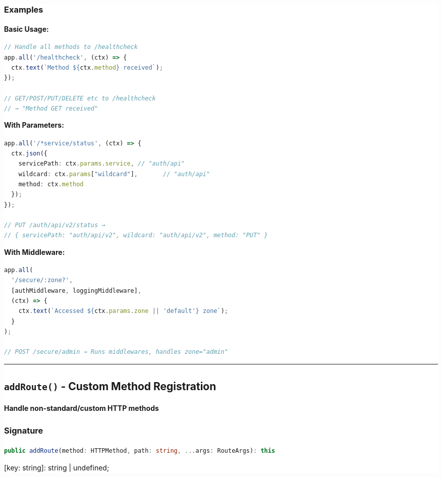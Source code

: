 ### Examples

**Basic Usage:**

```ts
// Handle all methods to /healthcheck
app.all('/healthcheck', (ctx) => {
  ctx.text(`Method ${ctx.method} received`);
});

// GET/POST/PUT/DELETE etc to /healthcheck
// → "Method GET received"
```

**With Parameters:**

```ts
app.all('/*service/status', (ctx) => {
  ctx.json({
    servicePath: ctx.params.service, // "auth/api"
    wildcard: ctx.params["wildcard"],       // "auth/api"
    method: ctx.method
  });
});

// PUT /auth/api/v2/status → 
// { servicePath: "auth/api/v2", wildcard: "auth/api/v2", method: "PUT" }
```

**With Middleware:**

```ts
app.all(
  '/secure/:zone?',
  [authMiddleware, loggingMiddleware],
  (ctx) => {
    ctx.text(`Accessed ${ctx.params.zone || 'default'} zone`);
  }
);

// POST /secure/admin → Runs middlewares, handles zone="admin"
```

---

## `addRoute()` - Custom Method Registration

**Handle non-standard/custom HTTP methods**

### Signature

```typescript
public addRoute(method: HTTPMethod, path: string, ...args: RouteArgs): this
```


  [key: string]: string | undefined;